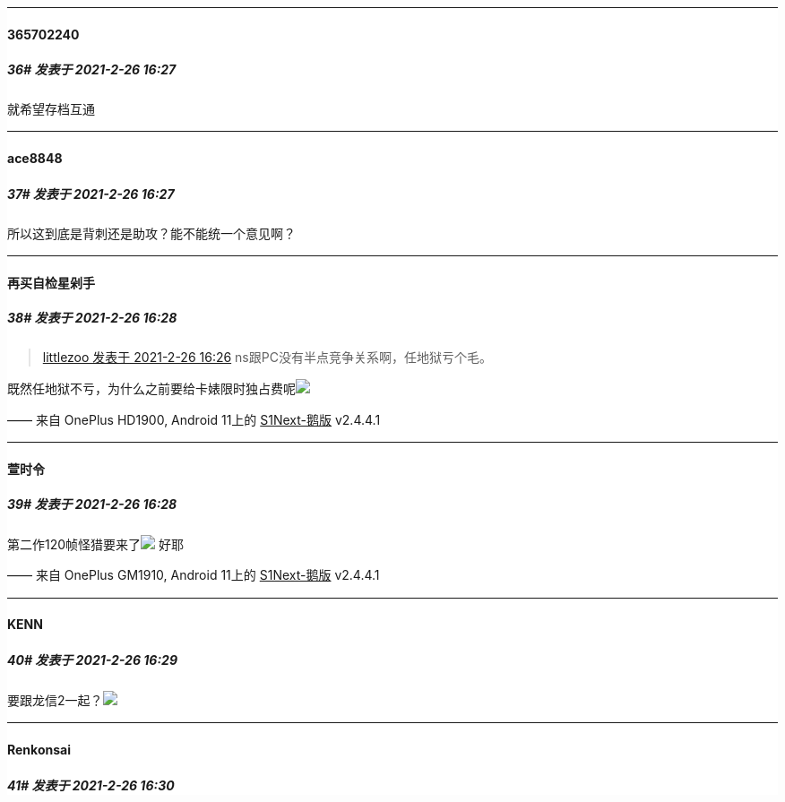 
-----

####  365702240  
##### 36#       发表于 2021-2-26 16:27


就希望存档互通


-----

####  ace8848  
##### 37#       发表于 2021-2-26 16:27


所以这到底是背刺还是助攻？能不能统一个意见啊？


-----

####  再买自检星剁手  
##### 38#       发表于 2021-2-26 16:28


<blockquote><a href="httphttps://bbs.saraba1st.com/2b/forum.php?mod=redirect&amp;goto=findpost&amp;pid=50448605&amp;ptid=1989914" target="_blank">littlezoo 发表于 2021-2-26 16:26</a>
ns跟PC没有半点竞争关系啊，任地狱亏个毛。</blockquote>
既然任地狱不亏，为什么之前要给卡婊限时独占费呢<img src="https://static.saraba1st.com/image/smiley/face2017/043.png" referrerpolicy="no-referrer">

—— 来自 OnePlus HD1900, Android 11上的 [S1Next-鹅版](https://github.com/ykrank/S1-Next/releases) v2.4.4.1


-----

####  萱时令  
##### 39#       发表于 2021-2-26 16:28


第二作120帧怪猎要来了<img src="https://static.saraba1st.com/image/smiley/face2017/057.png" referrerpolicy="no-referrer"> 好耶

—— 来自 OnePlus GM1910, Android 11上的 [S1Next-鹅版](https://github.com/ykrank/S1-Next/releases) v2.4.4.1


-----

####  KENN  
##### 40#       发表于 2021-2-26 16:29


要跟龙信2一起？<img src="https://static.saraba1st.com/image/smiley/face2017/072.png" referrerpolicy="no-referrer">


-----

####  Renkonsai  
##### 41#       发表于 2021-2-26 16:30
